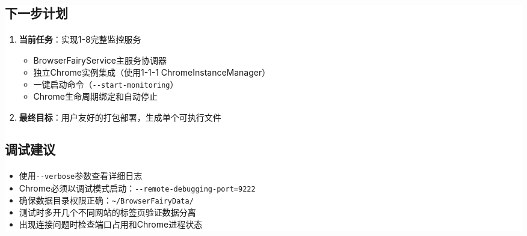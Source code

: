 ## 下一步计划

1. **当前任务**：实现1-8完整监控服务
   - BrowserFairyService主服务协调器
   - 独立Chrome实例集成（使用1-1-1 ChromeInstanceManager）
   - 一键启动命令（`--start-monitoring`）
   - Chrome生命周期绑定和自动停止

2. **最终目标**：用户友好的打包部署，生成单个可执行文件

## 调试建议

- 使用`--verbose`参数查看详细日志
- Chrome必须以调试模式启动：`--remote-debugging-port=9222`
- 确保数据目录权限正确：`~/BrowserFairyData/`
- 测试时多开几个不同网站的标签页验证数据分离
- 出现连接问题时检查端口占用和Chrome进程状态